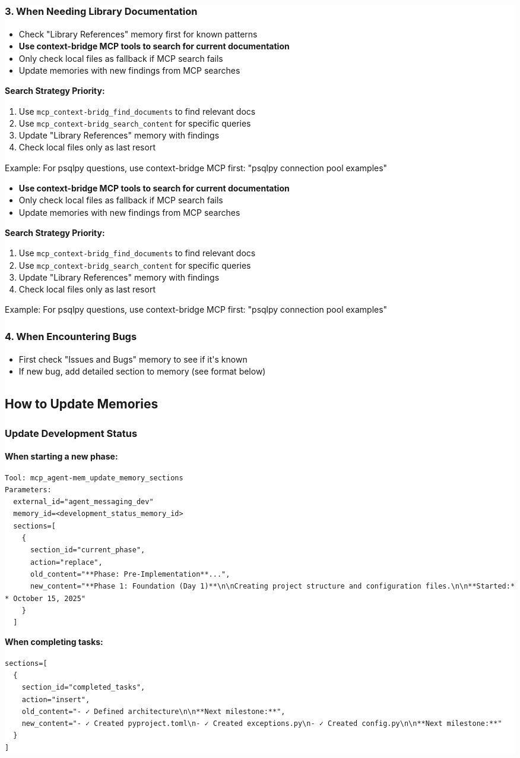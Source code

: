 ### 3. **When Needing Library Documentation**
- Check "Library References" memory first for known patterns
- **Use context-bridge MCP tools to search for current documentation**
- Only check local files as fallback if MCP search fails
- Update memories with new findings from MCP searches

**Search Strategy Priority:**
1. Use `mcp_context-bridg_find_documents` to find relevant docs
2. Use `mcp_context-bridg_search_content` for specific queries
3. Update "Library References" memory with findings
4. Check local files only as last resort

Example: For psqlpy questions, use context-bridge MCP first: "psqlpy connection pool examples"
- **Use context-bridge MCP tools to search for current documentation**
- Only check local files as fallback if MCP search fails
- Update memories with new findings from MCP searches

**Search Strategy Priority:**
1. Use `mcp_context-bridg_find_documents` to find relevant docs
2. Use `mcp_context-bridg_search_content` for specific queries
3. Update "Library References" memory with findings
4. Check local files only as last resort

Example: For psqlpy questions, use context-bridge MCP first: "psqlpy connection pool examples"

### 4. **When Encountering Bugs**
- First check "Issues and Bugs" memory to see if it's known
- If new bug, add detailed section to memory (see format below)

## How to Update Memories

### Update Development Status

**When starting a new phase:**
```
Tool: mcp_agent-mem_update_memory_sections
Parameters:
  external_id="agent_messaging_dev"
  memory_id=<development_status_memory_id>
  sections=[
    {
      section_id="current_phase",
      action="replace",
      old_content="**Phase: Pre-Implementation**...",
      new_content="**Phase 1: Foundation (Day 1)**\n\nCreating project structure and configuration files.\n\n**Started:** October 15, 2025"
    }
  ]
```

**When completing tasks:**
```
sections=[
  {
    section_id="completed_tasks",
    action="insert",
    old_content="- ✓ Defined architecture\n\n**Next milestone:**",
    new_content="- ✓ Created pyproject.toml\n- ✓ Created exceptions.py\n- ✓ Created config.py\n\n**Next milestone:**"
  }
]
```
